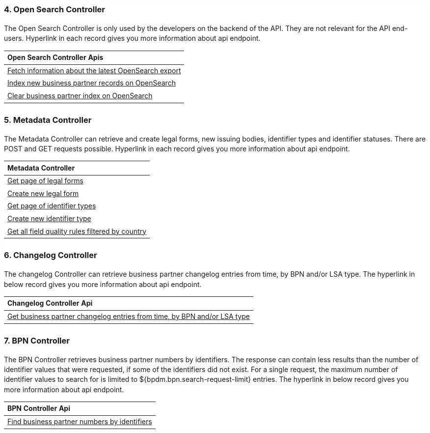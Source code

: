 ### 4. Open Search Controller

The Open Search Controller is only used by the developers on the backend of the API. They are not relevant for the API end-users. Hyperlink in each record gives you more information about api endpoint.

| Open Search Controller Apis|
| :----------- |
| [Fetch information about the latest OpenSearch export](../Software%20Development%20View/Pool%20Api/get-business-partners.api.mdx) |
| [Index new business partner records on OpenSearch](../Software%20Development%20View/Pool%20Api/export.api.mdx) |
| [Clear business partner index on OpenSearch](../Software%20Development%20View/Pool%20Api/clear.api.mdx) |

### 5. Metadata Controller

The Metadata Controller can retrieve and create legal forms, new issuing bodies, identifier types and identifier statuses. There are POST and GET requests possible. Hyperlink in each record gives you more information about api endpoint.

| Metadata Controller |
| :----------- |
| [Get page of legal forms](../Software%20Development%20View/Pool%20Api/get-legal-forms.api.mdx) |
| [Create new legal form](../Software%20Development%20View/Pool%20Api/create-legal-form.api.mdx) |
| [Get page of identifier types](../Software%20Development%20View/Pool%20Api/get-identifier-types.api.mdx) |
| [Create new identifier type](../Software%20Development%20View/Pool%20Api/create-identifier-type.api.mdx) |
| [Get all field quality rules filtered by country](../Software%20Development%20View/Pool%20Api/get-field-quality-rules.api.mdx) |

### 6. Changelog Controller

The changelog Controller can retrieve business partner changelog entries from time, by BPN and/or LSA type. The hyperlink in below record gives you more information about api endpoint.

| Changelog Controller Api|
| :----------- |
| [Get business partner changelog entries from time, by BPN and/or LSA type](../Software%20Development%20View/Pool%20Api/get-changelog-entries.api.mdx) |

### 7. BPN Controller

The BPN Controller retrieves business partner numbers by identifiers. The response can contain less results than the number of identifier values that were requested, if some of the identifiers did not exist. For a single request, the maximum number of identifier values to search for is limited to ${bpdm.bpn.search-request-limit} entries. The hyperlink in below record gives you more information about api endpoint.

| BPN Controller Api|
| :----------- |
| [Find business partner numbers by identifiers](../Software%20Development%20View/Pool%20Api/find-bpns-by-identifiers.api.mdx) |

